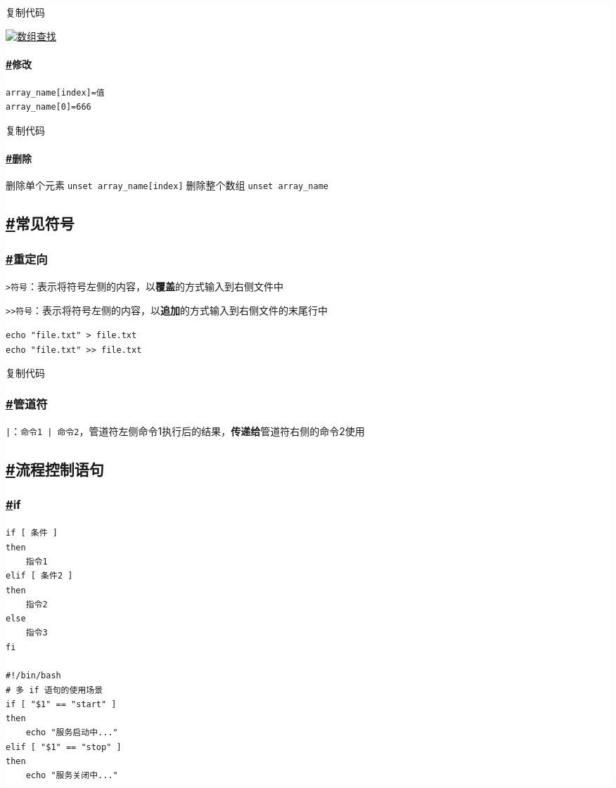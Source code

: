 复制代码

[![数组查找](https://gitee.com/jtxyh/blogImg/raw/master/20210112135248.png)](https://gitee.com/jtxyh/blogImg/raw/master/20210112135248.png)

#### [#](https://www.jtxyh.top/blogs/2020/102-Shell脚本.html#修改)修改

```
array_name[index]=值
array_name[0]=666
```

复制代码

#### [#](https://www.jtxyh.top/blogs/2020/102-Shell脚本.html#删除)删除

删除单个元素 `unset array_name[index]` 删除整个数组 `unset array_name`

## [#](https://www.jtxyh.top/blogs/2020/102-Shell脚本.html#常见符号)常见符号

### [#](https://www.jtxyh.top/blogs/2020/102-Shell脚本.html#重定向)重定向

`>符号`：表示将符号左侧的内容，以**覆盖**的方式输入到右侧文件中

`>>符号`：表示将符号左侧的内容，以**追加**的方式输入到右侧文件的末尾行中

```shell
echo "file.txt" > file.txt
echo "file.txt" >> file.txt
```

复制代码

### [#](https://www.jtxyh.top/blogs/2020/102-Shell脚本.html#管道符)管道符

`|`：`命令1 | 命令2`，管道符左侧命令1执行后的结果，**传递给**管道符右侧的命令2使用

## [#](https://www.jtxyh.top/blogs/2020/102-Shell脚本.html#流程控制语句)流程控制语句

### [#](https://www.jtxyh.top/blogs/2020/102-Shell脚本.html#if)if

```shell
if [ 条件 ]
then 
    指令1
elif [ 条件2 ]
then
    指令2
else
    指令3
fi

#!/bin/bash
# 多 if 语句的使用场景
if [ "$1" == "start" ]
then
    echo "服务启动中..."
elif [ "$1" == "stop" ]
then
    echo "服务关闭中..."
```